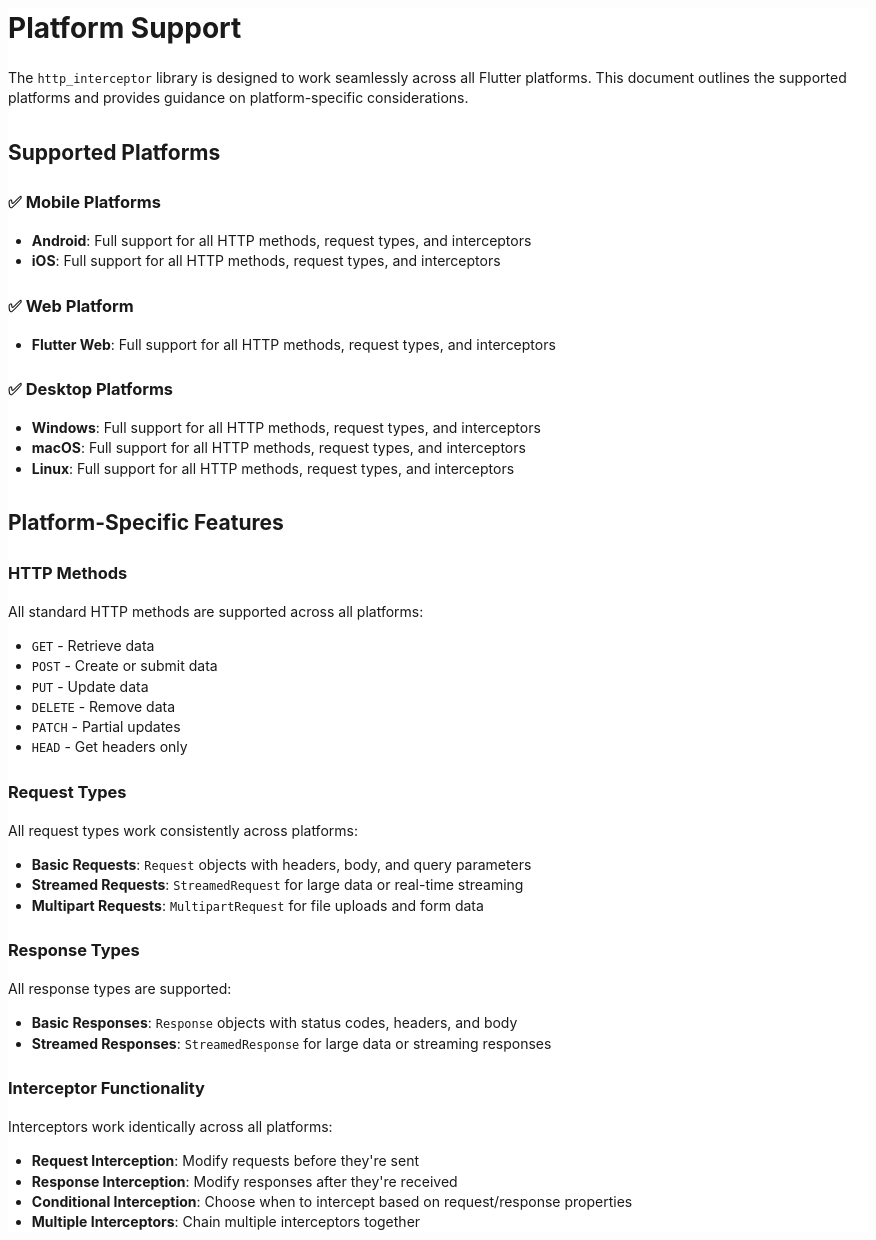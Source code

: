 # Platform Support

The `http_interceptor` library is designed to work seamlessly across all Flutter platforms. This document outlines the supported platforms and provides guidance on platform-specific considerations.

## Supported Platforms

### ✅ Mobile Platforms
- **Android**: Full support for all HTTP methods, request types, and interceptors
- **iOS**: Full support for all HTTP methods, request types, and interceptors

### ✅ Web Platform
- **Flutter Web**: Full support for all HTTP methods, request types, and interceptors

### ✅ Desktop Platforms
- **Windows**: Full support for all HTTP methods, request types, and interceptors
- **macOS**: Full support for all HTTP methods, request types, and interceptors
- **Linux**: Full support for all HTTP methods, request types, and interceptors

## Platform-Specific Features

### HTTP Methods
All standard HTTP methods are supported across all platforms:
- `GET` - Retrieve data
- `POST` - Create or submit data
- `PUT` - Update data
- `DELETE` - Remove data
- `PATCH` - Partial updates
- `HEAD` - Get headers only

### Request Types
All request types work consistently across platforms:
- **Basic Requests**: `Request` objects with headers, body, and query parameters
- **Streamed Requests**: `StreamedRequest` for large data or real-time streaming
- **Multipart Requests**: `MultipartRequest` for file uploads and form data

### Response Types
All response types are supported:
- **Basic Responses**: `Response` objects with status codes, headers, and body
- **Streamed Responses**: `StreamedResponse` for large data or streaming responses

### Interceptor Functionality
Interceptors work identically across all platforms:
- **Request Interception**: Modify requests before they're sent
- **Response Interception**: Modify responses after they're received
- **Conditional Interception**: Choose when to intercept based on request/response properties
- **Multiple Interceptors**: Chain multiple interceptors together

